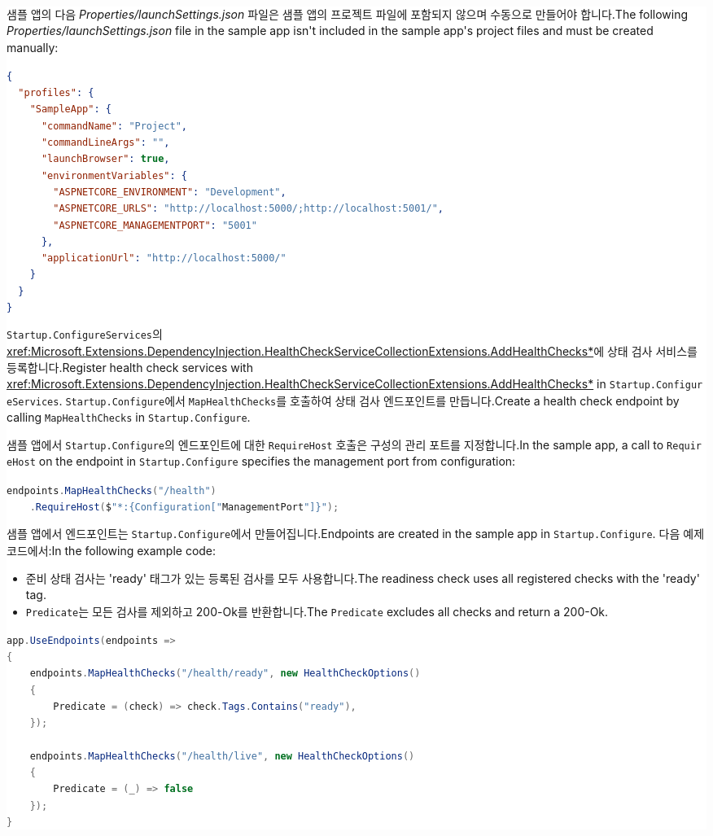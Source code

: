 <span data-ttu-id="ff2fb-321">샘플 앱의 다음 *Properties/launchSettings.json* 파일은 샘플 앱의 프로젝트 파일에 포함되지 않으며 수동으로 만들어야 합니다.</span><span class="sxs-lookup"><span data-stu-id="ff2fb-321">The following *Properties/launchSettings.json* file in the sample app isn't included in the sample app's project files and must be created manually:</span></span>

```json
{
  "profiles": {
    "SampleApp": {
      "commandName": "Project",
      "commandLineArgs": "",
      "launchBrowser": true,
      "environmentVariables": {
        "ASPNETCORE_ENVIRONMENT": "Development",
        "ASPNETCORE_URLS": "http://localhost:5000/;http://localhost:5001/",
        "ASPNETCORE_MANAGEMENTPORT": "5001"
      },
      "applicationUrl": "http://localhost:5000/"
    }
  }
}
```

<span data-ttu-id="ff2fb-322">`Startup.ConfigureServices`의 <xref:Microsoft.Extensions.DependencyInjection.HealthCheckServiceCollectionExtensions.AddHealthChecks*>에 상태 검사 서비스를 등록합니다.</span><span class="sxs-lookup"><span data-stu-id="ff2fb-322">Register health check services with <xref:Microsoft.Extensions.DependencyInjection.HealthCheckServiceCollectionExtensions.AddHealthChecks*> in `Startup.ConfigureServices`.</span></span> <span data-ttu-id="ff2fb-323">`Startup.Configure`에서 `MapHealthChecks`를 호출하여 상태 검사 엔드포인트를 만듭니다.</span><span class="sxs-lookup"><span data-stu-id="ff2fb-323">Create a health check endpoint by calling `MapHealthChecks` in `Startup.Configure`.</span></span>

<span data-ttu-id="ff2fb-324">샘플 앱에서 `Startup.Configure`의 엔드포인트에 대한 `RequireHost` 호출은 구성의 관리 포트를 지정합니다.</span><span class="sxs-lookup"><span data-stu-id="ff2fb-324">In the sample app, a call to `RequireHost` on the endpoint in `Startup.Configure` specifies the management port from configuration:</span></span>

```csharp
endpoints.MapHealthChecks("/health")
    .RequireHost($"*:{Configuration["ManagementPort"]}");
```

<span data-ttu-id="ff2fb-325">샘플 앱에서 엔드포인트는 `Startup.Configure`에서 만들어집니다.</span><span class="sxs-lookup"><span data-stu-id="ff2fb-325">Endpoints are created in the sample app in `Startup.Configure`.</span></span> <span data-ttu-id="ff2fb-326">다음 예제 코드에서:</span><span class="sxs-lookup"><span data-stu-id="ff2fb-326">In the following example code:</span></span>

* <span data-ttu-id="ff2fb-327">준비 상태 검사는 'ready' 태그가 있는 등록된 검사를 모두 사용합니다.</span><span class="sxs-lookup"><span data-stu-id="ff2fb-327">The readiness check uses all registered checks with the 'ready' tag.</span></span>
* <span data-ttu-id="ff2fb-328">`Predicate`는 모든 검사를 제외하고 200-Ok를 반환합니다.</span><span class="sxs-lookup"><span data-stu-id="ff2fb-328">The `Predicate` excludes all checks and return a 200-Ok.</span></span>

```csharp
app.UseEndpoints(endpoints =>
{
    endpoints.MapHealthChecks("/health/ready", new HealthCheckOptions()
    {
        Predicate = (check) => check.Tags.Contains("ready"),
    });

    endpoints.MapHealthChecks("/health/live", new HealthCheckOptions()
    {
        Predicate = (_) => false
    });
}
```
